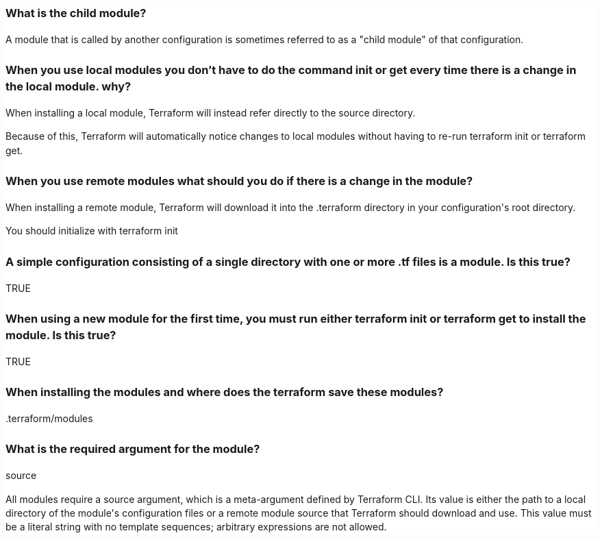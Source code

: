 ### 

### What is the child module?

A module that is called by another configuration is sometimes referred to as a "child module" of that configuration.

### 

### When you use local modules you don’t have to do the command init or get every time there is a change in the local module. why?

When installing a local module, Terraform will instead refer directly to the source directory.

Because of this, Terraform will automatically notice changes to local modules without having to re-run terraform init or terraform get.



### When you use remote modules what should you do if there is a change in the module?

When installing a remote module, Terraform will download it into the .terraform directory in your configuration's root directory.

You should initialize with terraform init

### 

### A simple configuration consisting of a single directory with one or more .tf files is a module. Is this true?

TRUE

### 

### When using a new module for the first time, you must run either terraform init or terraform get to install the module. Is this true?

TRUE

### 

### When installing the modules and where does the terraform save these modules?

.terraform/modules

### 

### What is the required argument for the module?

source

All modules require a source argument, which is a meta-argument defined by Terraform CLI. Its value is either the path to a local directory of the module's configuration files or a remote module source that Terraform should download and use. This value must be a literal string with no template sequences; arbitrary expressions are not allowed.
